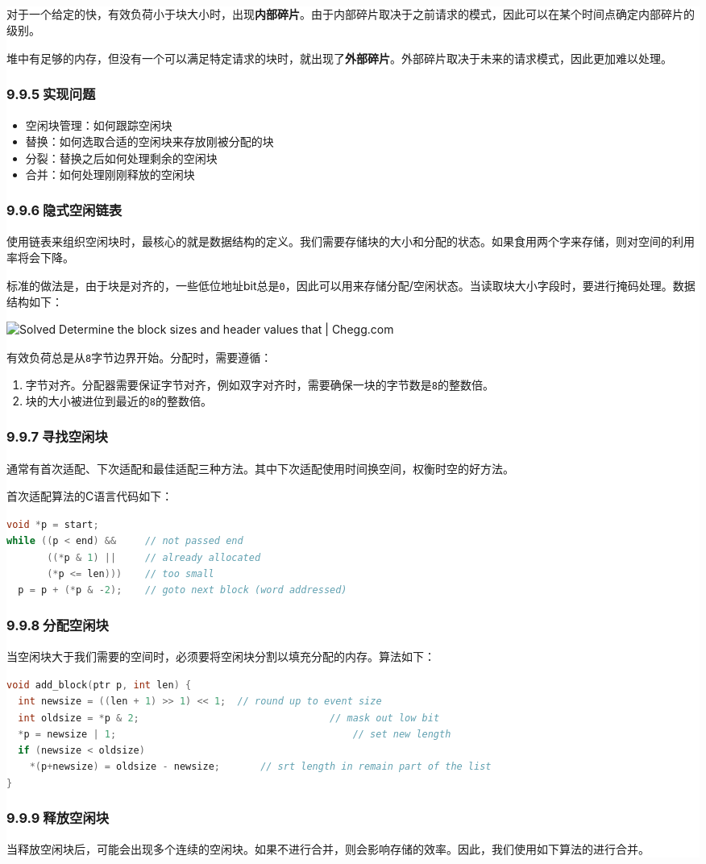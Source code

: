 对于一个给定的快，有效负荷小于块大小时，出现**内部碎片**。由于内部碎片取决于之前请求的模式，因此可以在某个时间点确定内部碎片的级别。

堆中有足够的内存，但没有一个可以满足特定请求的块时，就出现了**外部碎片**。外部碎片取决于未来的请求模式，因此更加难以处理。

### 9.9.5 实现问题

- 空闲块管理：如何跟踪空闲块
- 替换：如何选取合适的空闲块来存放刚被分配的块
- 分裂：替换之后如何处理剩余的空闲块
- 合并：如何处理刚刚释放的空闲块

### 9.9.6 隐式空闲链表

使用链表来组织空闲块时，最核心的就是数据结构的定义。我们需要存储块的大小和分配的状态。如果食用两个字来存储，则对空间的利用率将会下降。

标准的做法是，由于块是对齐的，一些低位地址bit总是`0`，因此可以用来存储分配/空闲状态。当读取块大小字段时，要进行掩码处理。数据结构如下：

![Solved Determine the block sizes and header values that | Chegg.com](https://media.cheggcdn.com/media/c1b/c1bf3744-70b3-4e7b-b0fb-ffe240e9a50b/phpfz7qNs)

有效负荷总是从`8`字节边界开始。分配时，需要遵循：

1. 字节对齐。分配器需要保证字节对齐，例如双字对齐时，需要确保一块的字节数是`8`的整数倍。
2. 块的大小被进位到最近的`8`的整数倍。

### 9.9.7 寻找空闲块

通常有首次适配、下次适配和最佳适配三种方法。其中下次适配使用时间换空间，权衡时空的好方法。

首次适配算法的C语言代码如下：

```c
void *p = start;
while ((p < end) &&		// not passed end
       ((*p & 1) ||		// already allocated
       (*p <= len)))	// too small
  p = p + (*p & -2);	// goto next block (word addressed)
```

### 9.9.8 分配空闲块

当空闲块大于我们需要的空间时，必须要将空闲块分割以填充分配的内存。算法如下：

```c
void add_block(ptr p, int len) {
  int newsize = ((len + 1) >> 1) << 1;	// round up to event size
  int oldsize = *p & 2;									// mask out low bit
  *p = newsize | 1;											// set new length
  if (newsize < oldsize)								
    *(p+newsize) = oldsize - newsize;		// srt length in remain part of the list
}
```

### 9.9.9 释放空闲块

当释放空闲块后，可能会出现多个连续的空闲块。如果不进行合并，则会影响存储的效率。因此，我们使用如下算法的进行合并。
